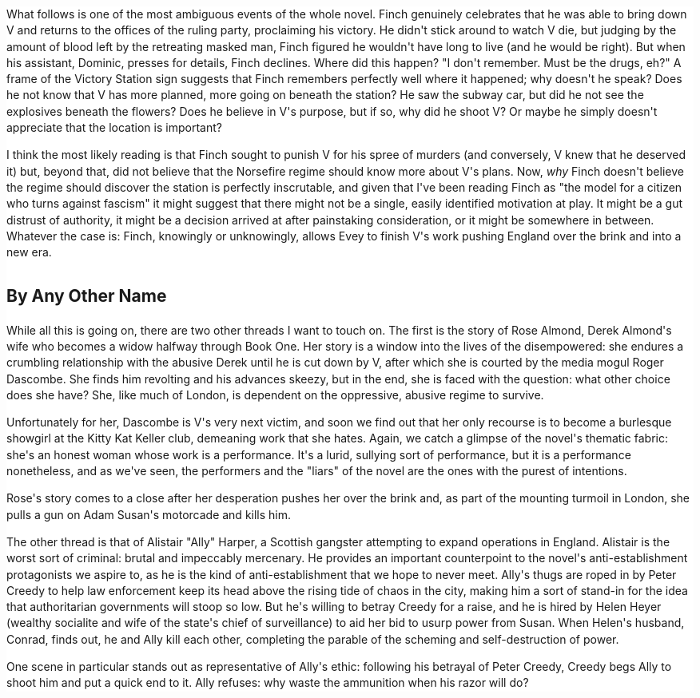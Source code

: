 What follows is one of the most ambiguous events of the whole novel.  Finch genuinely celebrates that he was able to bring down V and returns to the offices of the ruling party, proclaiming his victory.  He didn't stick around to watch V die, but judging by the amount of blood left by the retreating masked man, Finch figured he wouldn't have long to live (and he would be right).  But when his assistant, Dominic, presses for details, Finch declines.  Where did this happen?  "I don't remember.  Must be the drugs, eh?"  A frame of the Victory Station sign suggests that Finch remembers perfectly well where it happened; why doesn't he speak?  Does he not know that V has more planned, more going on beneath the station?  He saw the subway car, but did he not see the explosives beneath the flowers?  Does he believe in V's purpose, but if so, why did he shoot V?  Or maybe he simply doesn't appreciate that the location is important?

I think the most likely reading is that Finch sought to punish V for his spree of murders (and conversely, V knew that he deserved it) but, beyond that, did not believe that the Norsefire regime should know more about V's plans.  Now, *why* Finch doesn't believe the regime should discover the station is perfectly inscrutable, and given that I've been reading Finch as "the model for a citizen who turns against fascism" it might suggest that there might not be a single, easily identified motivation at play.  It might be a gut distrust of authority, it might be a decision arrived at after painstaking consideration, or it might be somewhere in between.  Whatever the case is: Finch, knowingly or unknowingly, allows Evey to finish V's work pushing England over the brink and into a new era.

By Any Other Name
-----------------

While all this is going on, there are two other threads I want to touch on.  The first is the story of Rose Almond, Derek Almond's wife who becomes a widow halfway through Book One.  Her story is a window into the lives of the disempowered: she endures a crumbling relationship with the abusive Derek until he is cut down by V, after which she is courted by the media mogul Roger Dascombe.  She finds him revolting and his advances skeezy, but in the end, she is faced with the question: what other choice does she have?  She, like much of London, is dependent on the oppressive, abusive regime to survive.

Unfortunately for her, Dascombe is V's very next victim, and soon we find out that her only recourse is to become a burlesque showgirl at the Kitty Kat Keller club, demeaning work that she hates.  Again, we catch a glimpse of the novel's thematic fabric: she's an honest woman whose work is a performance.  It's a lurid, sullying sort of performance, but it is a performance nonetheless, and as we've seen, the performers and the "liars" of the novel are the ones with the purest of intentions.

Rose's story comes to a close after her desperation pushes her over the brink and, as part of the mounting turmoil in London, she pulls a gun on Adam Susan's motorcade and kills him.

The other thread is that of Alistair "Ally" Harper, a Scottish gangster attempting to expand operations in England.  Alistair is the worst sort of criminal: brutal and impeccably mercenary.  He provides an important counterpoint to the novel's anti-establishment protagonists we aspire to, as he is the kind of anti-establishment that we hope to never meet.  Ally's thugs are roped in by Peter Creedy to help law enforcement keep its head above the rising tide of chaos in the city, making him a sort of stand-in for the idea that authoritarian governments will stoop so low.  But he's willing to betray Creedy for a raise, and he is hired by Helen Heyer (wealthy socialite and wife of the state's chief of surveillance) to aid her bid to usurp power from Susan.  When Helen's husband, Conrad, finds out, he and Ally kill each other, completing the parable of the scheming and self-destruction of power.

One scene in particular stands out as representative of Ally's ethic: following his betrayal of Peter Creedy, Creedy begs Ally to shoot him and put a quick end to it.  Ally refuses: why waste the ammunition when his razor will do?
